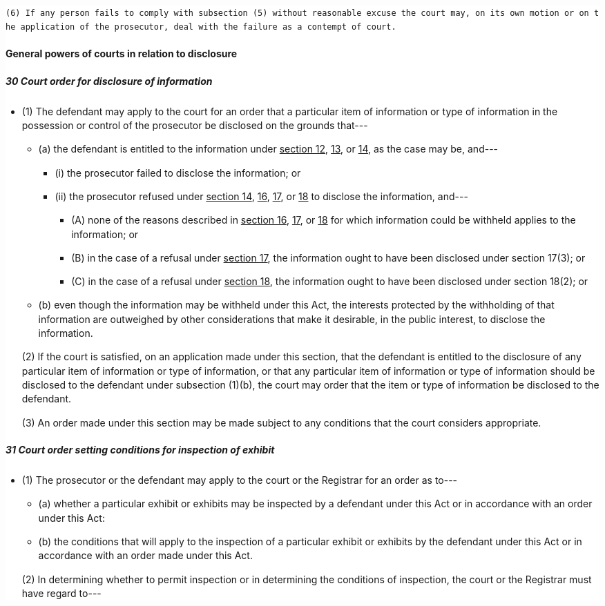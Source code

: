     (6) If any person fails to comply with subsection (5) without reasonable excuse the court may, on its own motion or on the application of the prosecutor, deal with the failure as a contempt of court.

#### General powers of courts in relation to disclosure

##### 30 Court order for disclosure of information
    
*   (1) The defendant may apply to the court for an order that a particular item of information or type of information in the possession or control of the prosecutor be disclosed on the grounds that---
        
    *   (a) the defendant is entitled to the information under [section 12][16], [13][17], or [14][18], as the case may be, and---
            
        *   (i) the prosecutor failed to disclose the information; or
        
        *   (ii) the prosecutor refused under [section 14][18], [16][21], [17][22], or [18][23] to disclose the information, and---
                
            *   (A) none of the reasons described in [section 16][21], [17][22], or [18][23] for which information could be withheld applies to the information; or
            
            *   (B) in the case of a refusal under [section 17][22], the information ought to have been disclosed under section 17(3); or
            
            *   (C) in the case of a refusal under [section 18][23], the information ought to have been disclosed under section 18(2); or
            
            
        
        
    
    *   (b) even though the information may be withheld under this Act, the interests protected by the withholding of that information are outweighed by other considerations that make it desirable, in the public interest, to disclose the information.
    
    (2) If the court is satisfied, on an application made under this section, that the defendant is entitled to the disclosure of any particular item of information or type of information, or that any particular item of information or type of information should be disclosed to the defendant under subsection (1)(b), the court may order that the item or type of information be disclosed to the defendant.
    
    (3) An order made under this section may be made subject to any conditions that the court considers appropriate.

##### 31 Court order setting conditions for inspection of exhibit
    
*   (1) The prosecutor or the defendant may apply to the court or the Registrar for an order as to---
        
    *   (a) whether a particular exhibit or exhibits may be inspected by a defendant under this Act or in accordance with an order under this Act:
    
    *   (b) the conditions that will apply to the inspection of a particular exhibit or exhibits by the defendant under this Act or in accordance with an order made under this Act.
    
    (2) In determining whether to permit inspection or in determining the conditions of inspection, the court or the Registrar must have regard to---
        

[0]: http://www.legislation.govt.nz/act/public/2008/0038/latest/link.aspx?id=DLM195466
[1]: http://www.legislation.govt.nz/act/public/2008/0038/latest/whole.html#DLM1378800
[2]: http://www.legislation.govt.nz/act/public/2008/0038/latest/whole.html#DLM1378801
[3]: http://www.legislation.govt.nz/act/public/2008/0038/latest/whole.html#DLM1378806
[4]: http://www.legislation.govt.nz/act/public/2008/0038/latest/whole.html#DLM1378807
[5]: http://www.legislation.govt.nz/act/public/2008/0038/latest/whole.html#DLM1378810
[6]: http://www.legislation.govt.nz/act/public/2008/0038/latest/whole.html#DLM1378811
[7]: http://www.legislation.govt.nz/act/public/2008/0038/latest/whole.html#DLM1378812
[8]: http://www.legislation.govt.nz/act/public/2008/0038/latest/whole.html#DLM1378813
[9]: http://www.legislation.govt.nz/act/public/2008/0038/latest/whole.html#DLM1378851
[10]: http://www.legislation.govt.nz/act/public/2008/0038/latest/whole.html#DLM1378856
[11]: http://www.legislation.govt.nz/act/public/2008/0038/latest/whole.html#DLM1378858
[12]: http://www.legislation.govt.nz/act/public/2008/0038/latest/whole.html#DLM1378859
[13]: http://www.legislation.govt.nz/act/public/2008/0038/latest/whole.html#DLM1378860
[14]: http://www.legislation.govt.nz/act/public/2008/0038/latest/whole.html#DLM1378861
[15]: http://www.legislation.govt.nz/act/public/2008/0038/latest/whole.html#DLM1378862
[16]: http://www.legislation.govt.nz/act/public/2008/0038/latest/whole.html#DLM1378863
[17]: http://www.legislation.govt.nz/act/public/2008/0038/latest/whole.html#DLM1378865
[18]: http://www.legislation.govt.nz/act/public/2008/0038/latest/whole.html#DLM1378867
[19]: http://www.legislation.govt.nz/act/public/2008/0038/latest/whole.html#DLM5346603
[20]: http://www.legislation.govt.nz/act/public/2008/0038/latest/whole.html#DLM1378868
[21]: http://www.legislation.govt.nz/act/public/2008/0038/latest/whole.html#DLM1378869
[22]: http://www.legislation.govt.nz/act/public/2008/0038/latest/whole.html#DLM1378870
[23]: http://www.legislation.govt.nz/act/public/2008/0038/latest/whole.html#DLM1378871
[24]: http://www.legislation.govt.nz/act/public/2008/0038/latest/whole.html#DLM1378873
[25]: http://www.legislation.govt.nz/act/public/2008/0038/latest/whole.html#DLM1378874
[26]: http://www.legislation.govt.nz/act/public/2008/0038/latest/whole.html#DLM1378875
[27]: http://www.legislation.govt.nz/act/public/2008/0038/latest/whole.html#DLM1378876
[28]: http://www.legislation.govt.nz/act/public/2008/0038/latest/whole.html#DLM1378877
[29]: http://www.legislation.govt.nz/act/public/2008/0038/latest/whole.html#DLM1378878
[30]: http://www.legislation.govt.nz/act/public/2008/0038/latest/whole.html#DLM1378879
[31]: http://www.legislation.govt.nz/act/public/2008/0038/latest/whole.html#DLM1378880
[32]: http://www.legislation.govt.nz/act/public/2008/0038/latest/whole.html#DLM1378881
[33]: http://www.legislation.govt.nz/act/public/2008/0038/latest/whole.html#DLM1378882
[34]: http://www.legislation.govt.nz/act/public/2008/0038/latest/whole.html#DLM1378883
[35]: http://www.legislation.govt.nz/act/public/2008/0038/latest/whole.html#DLM1378884
[36]: http://www.legislation.govt.nz/act/public/2008/0038/latest/whole.html#DLM1378885
[37]: http://www.legislation.govt.nz/act/public/2008/0038/latest/whole.html#DLM1378886
[38]: http://www.legislation.govt.nz/act/public/2008/0038/latest/whole.html#DLM1378887
[39]: http://www.legislation.govt.nz/act/public/2008/0038/latest/whole.html#DLM1378888
[40]: http://www.legislation.govt.nz/act/public/2008/0038/latest/whole.html#DLM1378889
[41]: http://www.legislation.govt.nz/act/public/2008/0038/latest/whole.html#DLM1378890
[42]: http://www.legislation.govt.nz/act/public/2008/0038/latest/whole.html#DLM1378891
[43]: http://www.legislation.govt.nz/act/public/2008/0038/latest/whole.html#DLM1378892
[44]: http://www.legislation.govt.nz/act/public/2008/0038/latest/whole.html#DLM5346612
[45]: http://www.legislation.govt.nz/act/public/2008/0038/latest/whole.html#DLM1378893
[46]: http://www.legislation.govt.nz/act/public/2008/0038/latest/whole.html#DLM1378894
[47]: http://www.legislation.govt.nz/act/public/2008/0038/latest/whole.html#DLM1378895
[48]: http://www.legislation.govt.nz/act/public/2008/0038/latest/whole.html#DLM1378896
[49]: http://www.legislation.govt.nz/act/public/2008/0038/latest/whole.html#DLM1378897
[50]: http://www.legislation.govt.nz/act/public/2008/0038/latest/whole.html#DLM1378898
[51]: http://www.legislation.govt.nz/act/public/2008/0038/latest/whole.html#DLM1378899
[52]: http://www.legislation.govt.nz/act/public/2008/0038/latest/whole.html#DLM1379000
[53]: http://www.legislation.govt.nz/act/public/2008/0038/latest/whole.html#DLM1379001
[54]: http://www.legislation.govt.nz/act/public/2008/0038/latest/whole.html#DLM1379002
[55]: http://www.legislation.govt.nz/act/public/2008/0038/latest/whole.html#DLM1379003
[56]: http://www.legislation.govt.nz/act/public/2008/0038/latest/whole.html#DLM1379004
[57]: http://www.legislation.govt.nz/act/public/2008/0038/latest/whole.html#DLM1379008
[58]: http://www.legislation.govt.nz/act/public/2008/0038/latest/link.aspx?id=DLM1986442
[59]: http://www.legislation.govt.nz/act/public/2008/0038/latest/link.aspx?id=DLM4058014
[60]: http://www.legislation.govt.nz/act/public/2008/0038/latest/link.aspx?id=DLM147094
[61]: http://www.legislation.govt.nz/act/public/2008/0038/latest/link.aspx?id=DLM62325
[62]: http://www.legislation.govt.nz/act/public/2008/0038/latest/link.aspx?id=DLM3360143
[63]: http://www.legislation.govt.nz/act/public/2008/0038/latest/link.aspx?id=DLM3360164
[64]: http://www.legislation.govt.nz/act/public/2008/0038/latest/link.aspx?id=DLM401062
[65]: http://www.legislation.govt.nz/act/public/2008/0038/latest/link.aspx?id=DLM296645
[66]: http://www.legislation.govt.nz/act/public/2008/0038/latest/link.aspx?id=DLM3359970
[67]: http://www.legislation.govt.nz/act/public/2008/0038/latest/link.aspx?id=DLM3865722
[68]: http://www.legislation.govt.nz/act/public/2008/0038/latest/link.aspx?id=DLM5189043
[69]: http://www.legislation.govt.nz/act/public/2008/0038/latest/link.aspx?id=DLM68931
[70]: http://www.legislation.govt.nz/act/public/2008/0038/latest/link.aspx?id=DLM311346
[71]: http://www.legislation.govt.nz/act/public/2008/0038/latest/link.aspx?id=DLM153441
[72]: http://www.legislation.govt.nz/act/public/2008/0038/latest/link.aspx?id=DLM224791
[73]: http://www.legislation.govt.nz/act/public/2008/0038/latest/link.aspx?id=DLM310749
[74]: http://www.legislation.govt.nz/act/public/2008/0038/latest/link.aspx?id=DLM4058007
[75]: http://www.legislation.govt.nz/act/public/2008/0038/latest/link.aspx?id=DLM1378876
[76]: http://www.legislation.govt.nz/act/public/2008/0038/latest/link.aspx?id=DLM152191
[77]: http://www.legislation.govt.nz/act/public/2008/0038/latest/link.aspx?id=DLM331452
[78]: http://www.legislation.govt.nz/act/public/2008/0038/latest/link.aspx?id=DLM4058008
[79]: http://www.legislation.govt.nz/act/public/2008/0038/latest/link.aspx?id=DLM393943
[80]: http://www.legislation.govt.nz/act/public/2008/0038/latest/link.aspx?id=DLM393945
[81]: http://www.legislation.govt.nz/act/public/2008/0038/latest/link.aspx?id=DLM393947
[82]: http://www.legislation.govt.nz/act/public/2008/0038/latest/link.aspx?id=DLM393949
[83]: http://www.legislation.govt.nz/act/public/2008/0038/latest/link.aspx?id=DLM157872
[84]: http://www.legislation.govt.nz/act/public/2008/0038/latest/link.aspx?id=DLM4058011
[85]: http://www.legislation.govt.nz/act/public/2008/0038/latest/link.aspx?id=DLM330238
[86]: http://www.legislation.govt.nz/act/public/2008/0038/latest/link.aspx?id=DLM3360277
[87]: http://www.legislation.govt.nz/act/public/2008/0038/latest/link.aspx?id=DLM3360379
[88]: http://www.legislation.govt.nz/act/public/2008/0038/latest/link.aspx?id=DLM5189046
[89]: http://www.legislation.govt.nz/act/public/2008/0038/latest/link.aspx?id=DLM4058012
[90]: http://www.legislation.govt.nz/act/public/2008/0038/latest/link.aspx?id=DLM5189047
[91]: http://www.legislation.govt.nz/act/public/2008/0038/latest/link.aspx?id=DLM123005
[92]: http://www.legislation.govt.nz/act/public/2008/0038/latest/link.aspx?id=DLM65600
[93]: http://www.legislation.govt.nz/act/public/2008/0038/latest/link.aspx?id=DLM297083
[94]: http://www.legislation.govt.nz/act/public/2008/0038/latest/link.aspx?id=DLM297090
[95]: http://www.legislation.govt.nz/act/public/2008/0038/latest/link.aspx?id=DLM443072
[96]: http://www.legislation.govt.nz/act/public/2008/0038/latest/link.aspx?id=DLM154029
[97]: http://www.legislation.govt.nz/act/public/2008/0038/latest/link.aspx?id=DLM155340
[98]: http://www.legislation.govt.nz/act/public/2008/0038/latest/link.aspx?id=DLM331747
[99]: http://www.legislation.govt.nz/act/public/2008/0038/latest/link.aspx?id=DLM311316
[100]: http://www.legislation.govt.nz/act/public/2008/0038/latest/link.aspx?id=DLM312699
[101]: http://www.legislation.govt.nz/act/public/2008/0038/latest/link.aspx?id=DLM195439
[102]: http://www.legislation.govt.nz/act/public/2008/0038/latest/link.aspx?id=DLM195468
[103]: http://www.legislation.govt.nz/act/public/2008/0038/latest/link.aspx?id=DLM195470
[104]: http://www.legislation.govt.nz/act/public/2008/0038/latest/link.aspx?id=DLM5189036
[105]: http://www.legislation.govt.nz/act/public/2008/0038/latest/link.aspx?id=DLM4058003